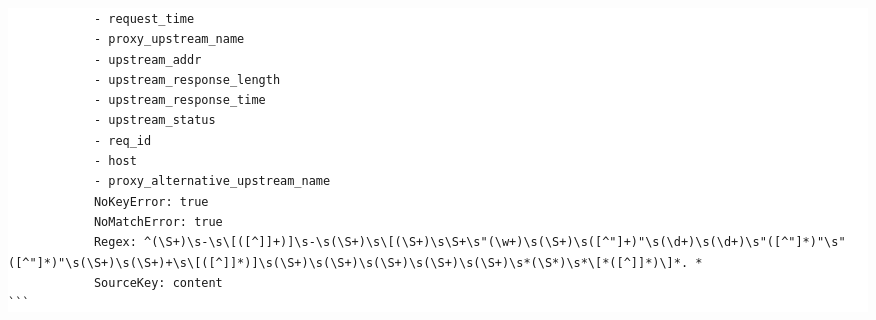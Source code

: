                 - request_time
                - proxy_upstream_name
                - upstream_addr
                - upstream_response_length
                - upstream_response_time
                - upstream_status
                - req_id
                - host
                - proxy_alternative_upstream_name
                NoKeyError: true
                NoMatchError: true
                Regex: ^(\S+)\s-\s\[([^]]+)]\s-\s(\S+)\s\[(\S+)\s\S+\s"(\w+)\s(\S+)\s([^"]+)"\s(\d+)\s(\d+)\s"([^"]*)"\s"([^"]*)"\s(\S+)\s(\S+)+\s\[([^]]*)]\s(\S+)\s(\S+)\s(\S+)\s(\S+)\s(\S+)\s*(\S*)\s*\[*([^]]*)\]*. *
                SourceKey: content
    ```


